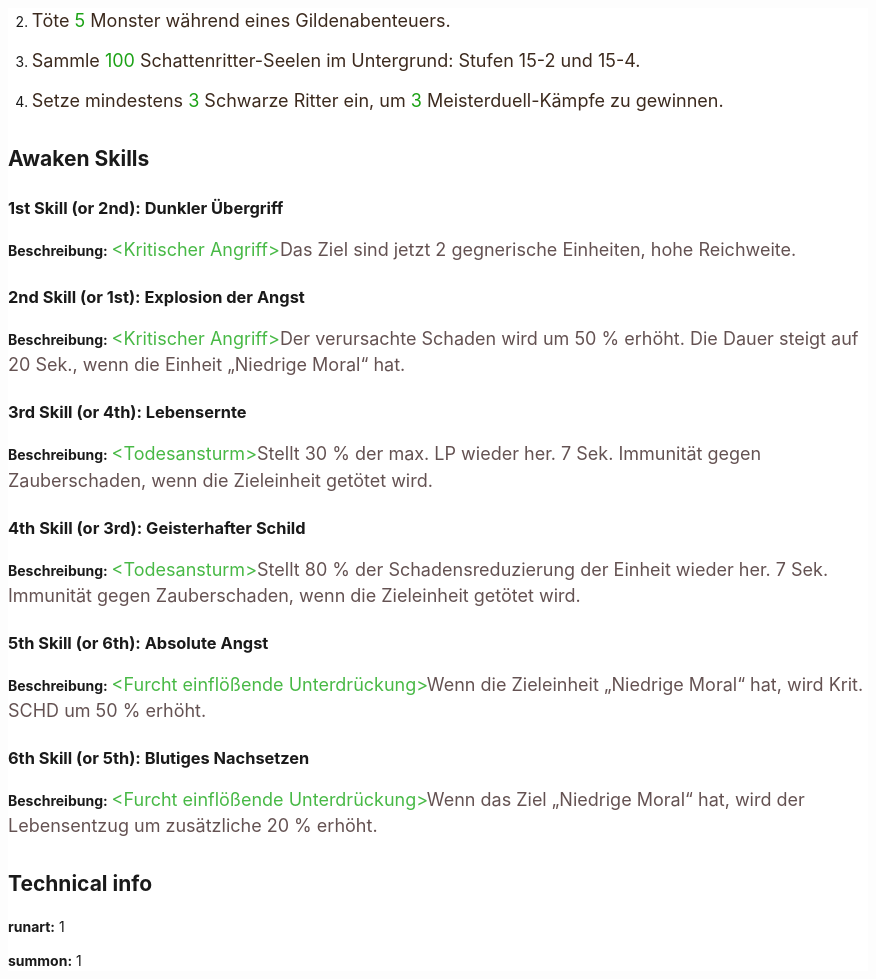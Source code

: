  2. <span style="color: #3c2a1e;font-size:18px">Töte </span><span style="color: #1ca216;font-size:18px">5</span><span style="color: #3c2a1e;font-size:18px"> Monster während eines Gildenabenteuers. </span>

 3. <span style="color: #3c2a1e;font-size:18px">Sammle </span><span style="color: #1ca216;font-size:18px">100</span><span style="color: #3c2a1e;font-size:18px"> Schattenritter-Seelen im Untergrund: Stufen 15-2 und 15-4. </span>

 4. <span style="color: #3c2a1e;font-size:18px">Setze mindestens </span><span style="color: #1ca216;font-size:18px">3</span><span style="color: #3c2a1e;font-size:18px"> Schwarze Ritter ein, um </span><span style="color: #1ca216;font-size:18px">3</span><span style="color: #3c2a1e;font-size:18px"> Meisterduell-Kämpfe zu gewinnen. </span>

## Awaken Skills

### 1st Skill (or 2nd): Dunkler Übergriff
 **Beschreibung:** <span style="color: #48b946;font-size:18px">&lt;Kritischer Angriff&gt;</span><span style="color: #645252;font-size:18px">Das Ziel sind jetzt 2 gegnerische Einheiten, hohe Reichweite.</span>

### 2nd Skill (or 1st): Explosion der Angst
 **Beschreibung:** <span style="color: #48b946;font-size:18px">&lt;Kritischer Angriff&gt;</span><span style="color: #645252;font-size:18px">Der verursachte Schaden wird um 50 % erhöht. Die Dauer steigt auf 20 Sek., wenn die Einheit „Niedrige Moral“ hat.</span>

### 3rd Skill (or 4th): Lebensernte
 **Beschreibung:** <span style="color: #48b946;font-size:18px">&lt;Todesansturm&gt;</span><span style="color: #645252;font-size:18px">Stellt 30 % der max. LP wieder her. 7 Sek. Immunität gegen Zauberschaden, wenn die Zieleinheit getötet wird.</span>

### 4th Skill (or 3rd): Geisterhafter Schild
 **Beschreibung:** <span style="color: #48b946;font-size:18px">&lt;Todesansturm&gt;</span><span style="color: #645252;font-size:18px">Stellt 80 % der Schadensreduzierung der Einheit wieder her. 7 Sek. Immunität gegen Zauberschaden, wenn die Zieleinheit getötet wird.</span>

### 5th Skill (or 6th): Absolute Angst
 **Beschreibung:** <span style="color: #48b946;font-size:18px">&lt;Furcht einflößende Unterdrückung&gt;</span><span style="color: #645252;font-size:18px">Wenn die Zieleinheit „Niedrige Moral“ hat, wird Krit. SCHD um 50 % erhöht.</span>

### 6th Skill (or 5th): Blutiges Nachsetzen
 **Beschreibung:** <span style="color: #48b946;font-size:18px">&lt;Furcht einflößende Unterdrückung&gt;</span><span style="color: #645252;font-size:18px">Wenn das Ziel „Niedrige Moral“ hat, wird der Lebensentzug um zusätzliche 20 % erhöht.</span>

## Technical info
 **runart:** 1

 **summon:** 1
